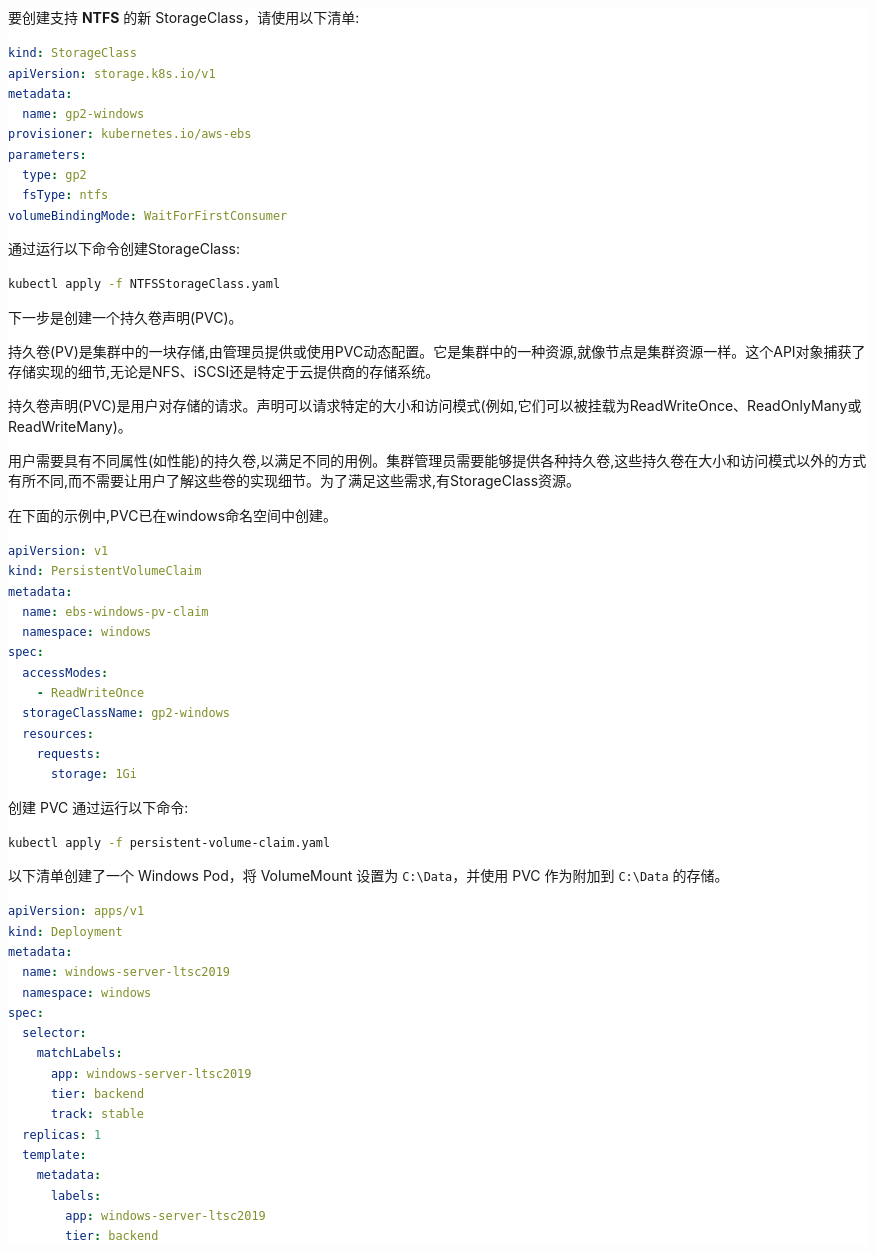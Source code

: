 
要创建支持 **NTFS** 的新 StorageClass，请使用以下清单:
```yaml
kind: StorageClass
apiVersion: storage.k8s.io/v1
metadata:
  name: gp2-windows
provisioner: kubernetes.io/aws-ebs
parameters:
  type: gp2
  fsType: ntfs
volumeBindingMode: WaitForFirstConsumer
```

通过运行以下命令创建StorageClass:
```bash 
kubectl apply -f NTFSStorageClass.yaml
```

下一步是创建一个持久卷声明(PVC)。

持久卷(PV)是集群中的一块存储,由管理员提供或使用PVC动态配置。它是集群中的一种资源,就像节点是集群资源一样。这个API对象捕获了存储实现的细节,无论是NFS、iSCSI还是特定于云提供商的存储系统。

持久卷声明(PVC)是用户对存储的请求。声明可以请求特定的大小和访问模式(例如,它们可以被挂载为ReadWriteOnce、ReadOnlyMany或ReadWriteMany)。

用户需要具有不同属性(如性能)的持久卷,以满足不同的用例。集群管理员需要能够提供各种持久卷,这些持久卷在大小和访问模式以外的方式有所不同,而不需要让用户了解这些卷的实现细节。为了满足这些需求,有StorageClass资源。

在下面的示例中,PVC已在windows命名空间中创建。
```yaml 
apiVersion: v1
kind: PersistentVolumeClaim
metadata:
  name: ebs-windows-pv-claim
  namespace: windows
spec: 
  accessModes:
    - ReadWriteOnce
  storageClassName: gp2-windows
  resources: 
    requests:
      storage: 1Gi
```

创建 PVC 通过运行以下命令:
```bash 
kubectl apply -f persistent-volume-claim.yaml
```

以下清单创建了一个 Windows Pod，将 VolumeMount 设置为 `C:\Data`，并使用 PVC 作为附加到 `C:\Data` 的存储。
```yaml 
apiVersion: apps/v1
kind: Deployment
metadata:
  name: windows-server-ltsc2019
  namespace: windows
spec:
  selector:
    matchLabels:
      app: windows-server-ltsc2019
      tier: backend
      track: stable
  replicas: 1
  template:
    metadata:
      labels:
        app: windows-server-ltsc2019
        tier: backend
```